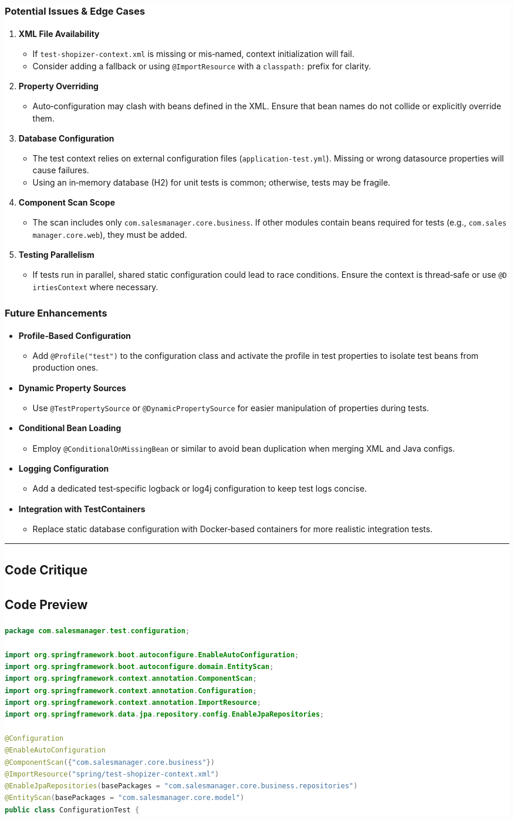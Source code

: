 ### Potential Issues & Edge Cases
1. **XML File Availability**  
   - If `test-shopizer-context.xml` is missing or mis‑named, context initialization will fail.  
   - Consider adding a fallback or using `@ImportResource` with a `classpath:` prefix for clarity.

2. **Property Overriding**  
   - Auto‑configuration may clash with beans defined in the XML. Ensure that bean names do not collide or explicitly override them.

3. **Database Configuration**  
   - The test context relies on external configuration files (`application-test.yml`). Missing or wrong datasource properties will cause failures.  
   - Using an in‑memory database (H2) for unit tests is common; otherwise, tests may be fragile.

4. **Component Scan Scope**  
   - The scan includes only `com.salesmanager.core.business`. If other modules contain beans required for tests (e.g., `com.salesmanager.core.web`), they must be added.

5. **Testing Parallelism**  
   - If tests run in parallel, shared static configuration could lead to race conditions. Ensure the context is thread‑safe or use `@DirtiesContext` where necessary.

### Future Enhancements
- **Profile‑Based Configuration**  
  - Add `@Profile("test")` to the configuration class and activate the profile in test properties to isolate test beans from production ones.

- **Dynamic Property Sources**  
  - Use `@TestPropertySource` or `@DynamicPropertySource` for easier manipulation of properties during tests.

- **Conditional Bean Loading**  
  - Employ `@ConditionalOnMissingBean` or similar to avoid bean duplication when merging XML and Java configs.

- **Logging Configuration**  
  - Add a dedicated test‑specific logback or log4j configuration to keep test logs concise.

- **Integration with TestContainers**  
  - Replace static database configuration with Docker‑based containers for more realistic integration tests.

---

## Code Critique



## Code Preview

```java
package com.salesmanager.test.configuration;

import org.springframework.boot.autoconfigure.EnableAutoConfiguration;
import org.springframework.boot.autoconfigure.domain.EntityScan;
import org.springframework.context.annotation.ComponentScan;
import org.springframework.context.annotation.Configuration;
import org.springframework.context.annotation.ImportResource;
import org.springframework.data.jpa.repository.config.EnableJpaRepositories;

@Configuration
@EnableAutoConfiguration
@ComponentScan({"com.salesmanager.core.business"})
@ImportResource("spring/test-shopizer-context.xml")
@EnableJpaRepositories(basePackages = "com.salesmanager.core.business.repositories")
@EntityScan(basePackages = "com.salesmanager.core.model")
public class ConfigurationTest {
```